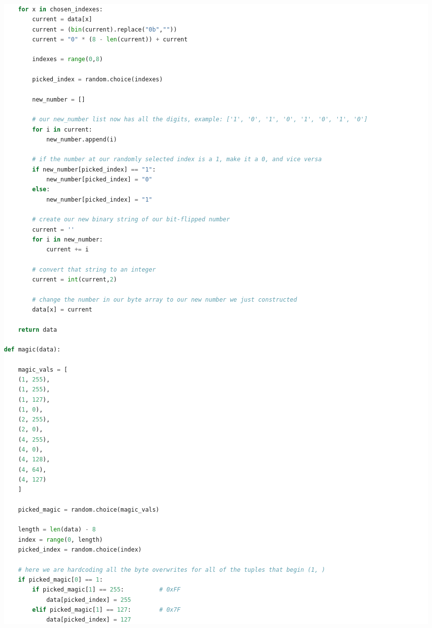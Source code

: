 ```python
    for x in chosen_indexes:
        current = data[x]
        current = (bin(current).replace("0b",""))
        current = "0" * (8 - len(current)) + current
        
        indexes = range(0,8)

        picked_index = random.choice(indexes)

        new_number = []

        # our new_number list now has all the digits, example: ['1', '0', '1', '0', '1', '0', '1', '0']
        for i in current:
            new_number.append(i)

        # if the number at our randomly selected index is a 1, make it a 0, and vice versa
        if new_number[picked_index] == "1":
            new_number[picked_index] = "0"
        else:
            new_number[picked_index] = "1"

        # create our new binary string of our bit-flipped number
        current = ''
        for i in new_number:
            current += i

        # convert that string to an integer
        current = int(current,2)

        # change the number in our byte array to our new number we just constructed
        data[x] = current

    return data

def magic(data):

    magic_vals = [
    (1, 255),
    (1, 255),
    (1, 127),
    (1, 0),
    (2, 255),
    (2, 0),
    (4, 255),
    (4, 0),
    (4, 128),
    (4, 64),
    (4, 127)
    ]

    picked_magic = random.choice(magic_vals)

    length = len(data) - 8
    index = range(0, length)
    picked_index = random.choice(index)

    # here we are hardcoding all the byte overwrites for all of the tuples that begin (1, )
    if picked_magic[0] == 1:
        if picked_magic[1] == 255:			# 0xFF
            data[picked_index] = 255
        elif picked_magic[1] == 127:		# 0x7F
            data[picked_index] = 127
```